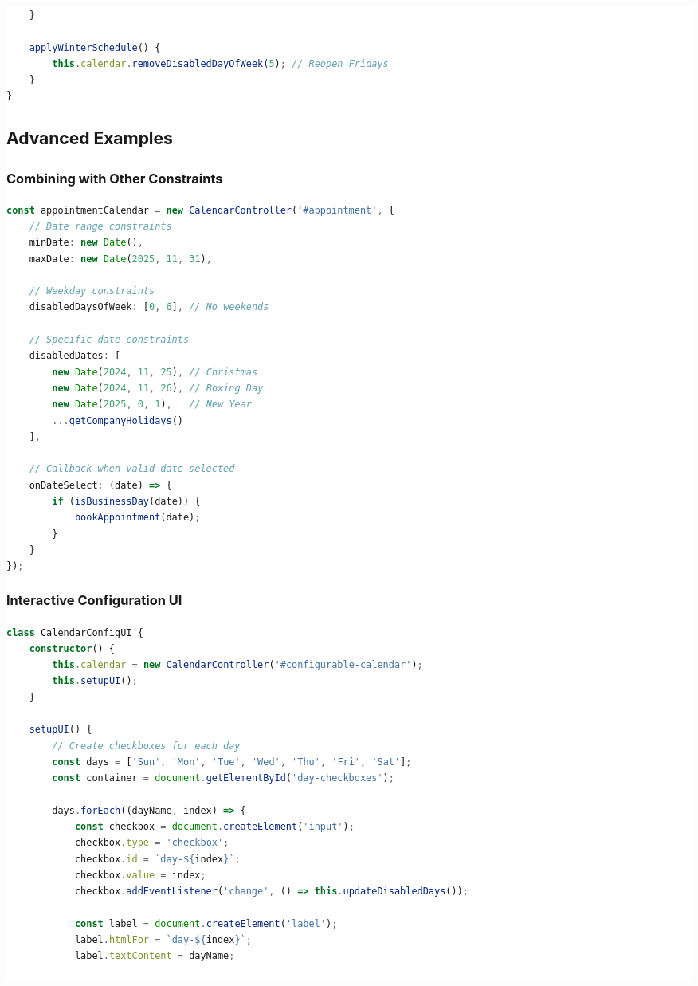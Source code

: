 ```typescript
    }
    
    applyWinterSchedule() {
        this.calendar.removeDisabledDayOfWeek(5); // Reopen Fridays
    }
}
```

## Advanced Examples

### Combining with Other Constraints

```typescript
const appointmentCalendar = new CalendarController('#appointment', {
    // Date range constraints
    minDate: new Date(),
    maxDate: new Date(2025, 11, 31),
    
    // Weekday constraints
    disabledDaysOfWeek: [0, 6], // No weekends
    
    // Specific date constraints
    disabledDates: [
        new Date(2024, 11, 25), // Christmas
        new Date(2024, 11, 26), // Boxing Day
        new Date(2025, 0, 1),   // New Year
        ...getCompanyHolidays()
    ],
    
    // Callback when valid date selected
    onDateSelect: (date) => {
        if (isBusinessDay(date)) {
            bookAppointment(date);
        }
    }
});
```

### Interactive Configuration UI

```typescript
class CalendarConfigUI {
    constructor() {
        this.calendar = new CalendarController('#configurable-calendar');
        this.setupUI();
    }
    
    setupUI() {
        // Create checkboxes for each day
        const days = ['Sun', 'Mon', 'Tue', 'Wed', 'Thu', 'Fri', 'Sat'];
        const container = document.getElementById('day-checkboxes');
        
        days.forEach((dayName, index) => {
            const checkbox = document.createElement('input');
            checkbox.type = 'checkbox';
            checkbox.id = `day-${index}`;
            checkbox.value = index;
            checkbox.addEventListener('change', () => this.updateDisabledDays());
            
            const label = document.createElement('label');
            label.htmlFor = `day-${index}`;
            label.textContent = dayName;
            
```